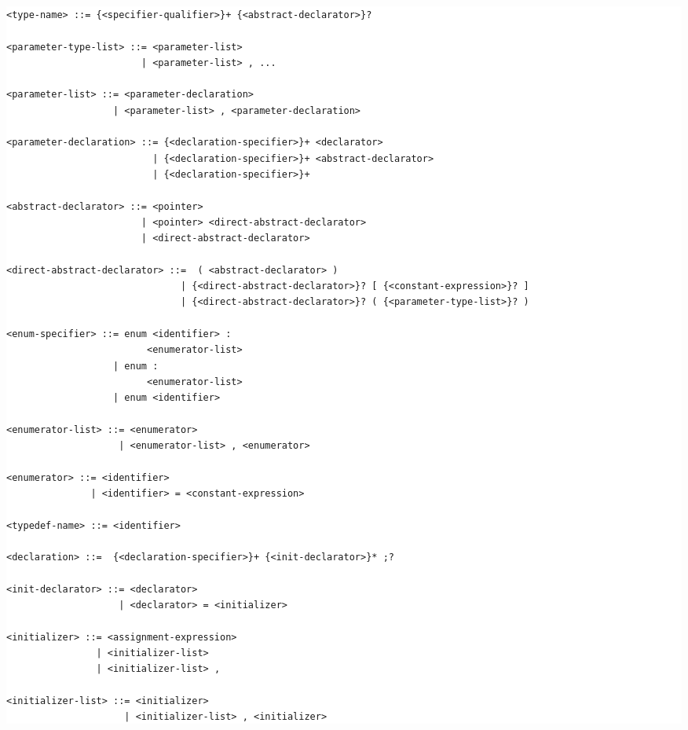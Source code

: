     <type-name> ::= {<specifier-qualifier>}+ {<abstract-declarator>}?

    <parameter-type-list> ::= <parameter-list>
                            | <parameter-list> , ...

    <parameter-list> ::= <parameter-declaration>
                       | <parameter-list> , <parameter-declaration>

    <parameter-declaration> ::= {<declaration-specifier>}+ <declarator>
                              | {<declaration-specifier>}+ <abstract-declarator>
                              | {<declaration-specifier>}+

    <abstract-declarator> ::= <pointer>
                            | <pointer> <direct-abstract-declarator>
                            | <direct-abstract-declarator>

    <direct-abstract-declarator> ::=  ( <abstract-declarator> )
                                   | {<direct-abstract-declarator>}? [ {<constant-expression>}? ]
                                   | {<direct-abstract-declarator>}? ( {<parameter-type-list>}? )

    <enum-specifier> ::= enum <identifier> :
                             <enumerator-list>
                       | enum :
                             <enumerator-list>
                       | enum <identifier>

    <enumerator-list> ::= <enumerator>
                        | <enumerator-list> , <enumerator>

    <enumerator> ::= <identifier>
                   | <identifier> = <constant-expression>

    <typedef-name> ::= <identifier>

    <declaration> ::=  {<declaration-specifier>}+ {<init-declarator>}* ;?

    <init-declarator> ::= <declarator>
                        | <declarator> = <initializer>

    <initializer> ::= <assignment-expression>
                    | <initializer-list>
                    | <initializer-list> ,

    <initializer-list> ::= <initializer>
                         | <initializer-list> , <initializer>
